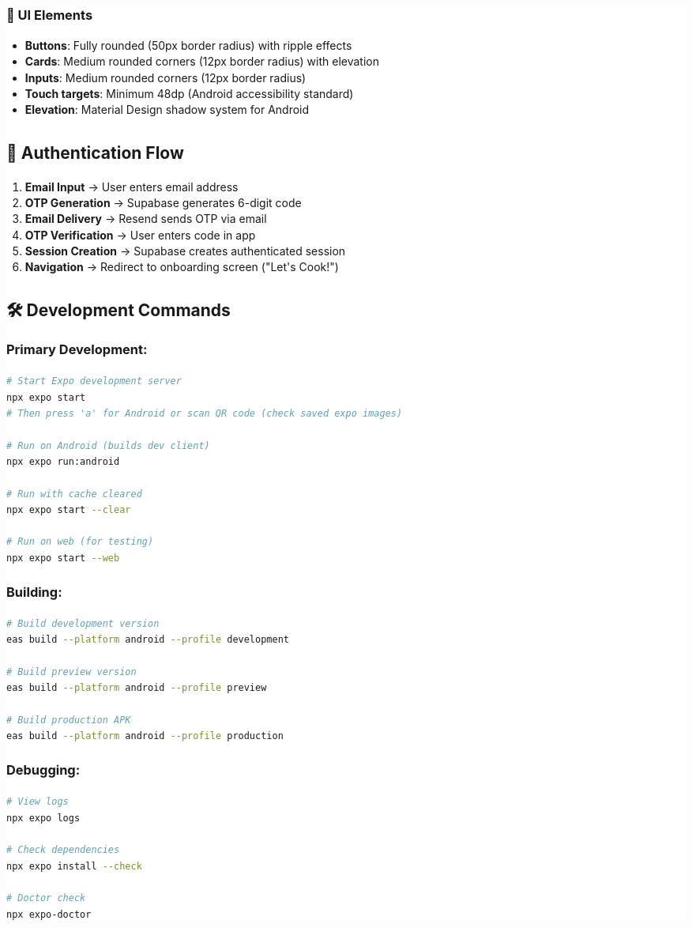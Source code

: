 ### 📱 UI Elements
- **Buttons**: Fully rounded (50px border radius) with ripple effects
- **Cards**: Medium rounded corners (12px border radius) with elevation
- **Inputs**: Medium rounded corners (12px border radius)
- **Touch targets**: Minimum 48dp (Android accessibility standard)
- **Elevation**: Material Design shadow system for Android

## 🔐 Authentication Flow

1. **Email Input** → User enters email address
2. **OTP Generation** → Supabase generates 6-digit code
3. **Email Delivery** → Resend sends OTP via email
4. **OTP Verification** → User enters code in app
5. **Session Creation** → Supabase creates authenticated session
6. **Navigation** → Redirect to onboarding screen ("Let's Cook!")

## 🛠️ Development Commands

### Primary Development:
```bash
# Start Expo development server
npx expo start
# Then press 'a' for Android or scan QR code (check saved expo images)

# Run on Android (builds dev client)
npx expo run:android

# Run with cache cleared
npx expo start --clear

# Run on web (for testing)
npx expo start --web
```

### Building:
```bash
# Build development version
eas build --platform android --profile development

# Build preview version  
eas build --platform android --profile preview

# Build production APK
eas build --platform android --profile production
```

### Debugging:
```bash
# View logs
npx expo logs

# Check dependencies
npx expo install --check

# Doctor check
npx expo-doctor
```
